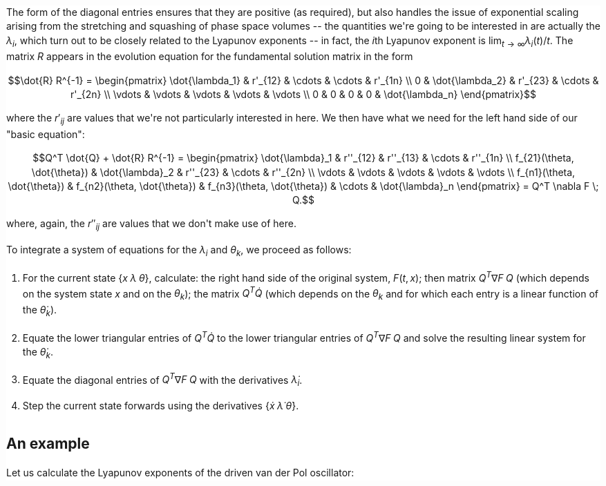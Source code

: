 The form of the diagonal entries ensures that they are positive (as
required), but also handles the issue of exponential scaling arising
from the stretching and squashing of phase space volumes -- the
quantities we're going to be interested in are actually the
$\lambda_i$, which turn out to be closely related to the Lyapunov
exponents -- in fact, the $i$th Lyapunov exponent is
$\lim_{t\to\infty} \lambda_i(t)/t$.  The matrix $R$ appears in the
evolution equation for the fundamental solution matrix in the form

$$\dot{R} R^{-1} = \begin{pmatrix}
\dot{\lambda_1} & r'_{12} & \cdots & \cdots & r'_{1n} \\
0 & \dot{\lambda_2} & r'_{23} & \cdots & r'_{2n} \\
\vdots & \vdots & \vdots & \vdots & \vdots \\
0 & 0 & 0 & 0 & \dot{\lambda_n}
\end{pmatrix}$$

where the $r'_{ij}$ are values that we're not particularly interested
in here.  We then have what we need for the left hand side of our
"basic equation":

$$Q^T \dot{Q} + \dot{R} R^{-1} = \begin{pmatrix}
\dot{\lambda}_1 & r''_{12} & r''_{13} & \cdots & r''_{1n} \\
f_{21}(\theta, \dot{\theta}) & \dot{\lambda}_2 & r''_{23} & \cdots & r''_{2n} \\
\vdots & \vdots & \vdots & \vdots & \vdots \\
f_{n1}(\theta, \dot{\theta}) & f_{n2}(\theta, \dot{\theta}) &
f_{n3}(\theta, \dot{\theta}) & \cdots & \dot{\lambda}_n
\end{pmatrix} = Q^T \nabla F \; Q.$$

where, again, the $r''_{ij}$ are values that we don't make use of
here.

To integrate a system of equations for the $\lambda_i$ and $\theta_k$,
we proceed as follows:

1. For the current state $\{ x \; \lambda \; \theta \}$, calculate:
the right hand side of the original system, $F(t, x)$; then matrix
$Q^T \nabla F \; Q$ (which depends on the system state $x$ and on the
$\theta_k$); the matrix $Q^T \dot{Q}$ (which depends on the $\theta_k$
and for which each entry is a linear function of the
$\dot{\theta}_k$).

2. Equate the lower triangular entries of $Q^T \dot{Q}$ to the lower
triangular entries of $Q^T \nabla F \; Q$ and solve the resulting
linear system for the $\dot{\theta}_k$.

3. Equate the diagonal entries of $Q^T \nabla F \; Q$ with the
derivatives $\dot{\lambda}_i$.

4. Step the current state forwards using the derivatives $\{ \dot{x}
\; \dot{\lambda} \; \dot{\theta} \}$.

## An example

Let us calculate the Lyapunov exponents of the driven van der Pol
oscillator:
